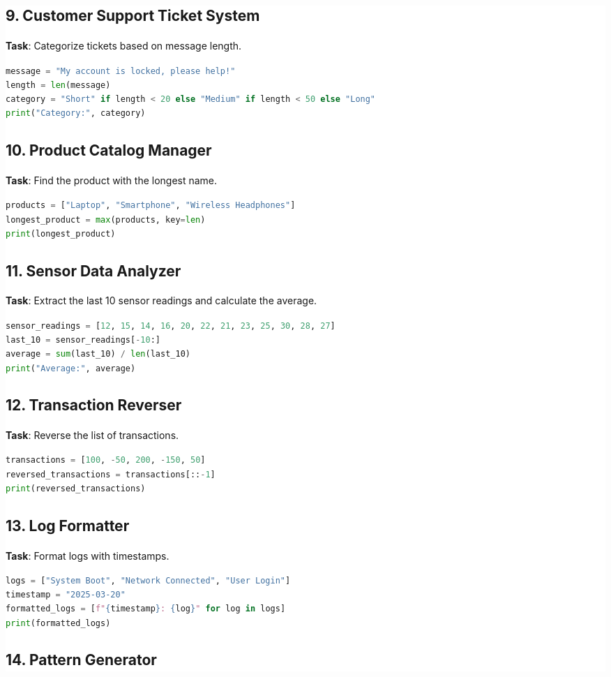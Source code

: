 ## 9. Customer Support Ticket System

**Task**: Categorize tickets based on message length.

```python
message = "My account is locked, please help!"
length = len(message)
category = "Short" if length < 20 else "Medium" if length < 50 else "Long"
print("Category:", category)
```

## 10. Product Catalog Manager

**Task**: Find the product with the longest name.

```python
products = ["Laptop", "Smartphone", "Wireless Headphones"]
longest_product = max(products, key=len)
print(longest_product)
```

## 11. Sensor Data Analyzer

**Task**: Extract the last 10 sensor readings and calculate the average.

```python
sensor_readings = [12, 15, 14, 16, 20, 22, 21, 23, 25, 30, 28, 27]
last_10 = sensor_readings[-10:]
average = sum(last_10) / len(last_10)
print("Average:", average)
```

## 12. Transaction Reverser

**Task**: Reverse the list of transactions.

```python
transactions = [100, -50, 200, -150, 50]
reversed_transactions = transactions[::-1]
print(reversed_transactions)
```

## 13. Log Formatter

**Task**: Format logs with timestamps.

```python
logs = ["System Boot", "Network Connected", "User Login"]
timestamp = "2025-03-20"
formatted_logs = [f"{timestamp}: {log}" for log in logs]
print(formatted_logs)
```

## 14. Pattern Generator

